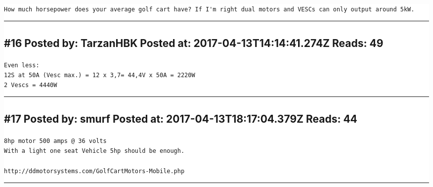 ```
How much horsepower does your average golf cart have? If I'm right dual motors and VESCs can only output around 5kW.
```

---
## \#16 Posted by: TarzanHBK Posted at: 2017-04-13T14:14:41.274Z Reads: 49

```
Even less:
12S at 50A (Vesc max.) = 12 x 3,7= 44,4V x 50A = 2220W
2 Vescs = 4440W
```

---
## \#17 Posted by: smurf Posted at: 2017-04-13T18:17:04.379Z Reads: 44

```
8hp motor 500 amps @ 36 volts  
With a light one seat Vehicle 5hp should be enough.

http://ddmotorsystems.com/GolfCartMotors-Mobile.php
```

---
